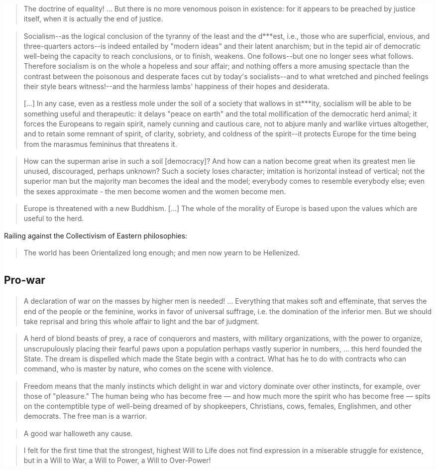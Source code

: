 > The doctrine of equality! … But there is no more venomous poison in existence: for it appears to be preached by justice itself, when it is actually the end of justice.

> Socialism--as the logical conclusion of the tyranny of the least and the d\*\*\*est, i.e., those who are superficial, envious, and three-quarters actors--is indeed entailed by "modern ideas" and their latent anarchism; but in the tepid air of democratic well-being the capacity to reach conclusions, or to finish, weakens. One follows--but one no longer sees what follows. Therefore socialism is on the whole a hopeless and sour affair; and nothing offers a more amusing spectacle than the contrast between the poisonous and desperate faces cut by today's socialists--and to what wretched and pinched feelings their style bears witness!--and the harmless lambs' happiness of their hopes and desiderata.
>
> [...] In any case, even as a restless mole under the soil of a society that wallows in st\*\*\*ity, socialism will be able to be something useful and therapeutic: it delays "peace on earth" and the total mollification of the democratic herd animal; it forces the Europeans to regain spirit, namely cunning and cautious care, not to abjure manly and warlike virtues altogether, and to retain some remnant of spirit, of clarity, sobriety, and coldness of the spirit--it protects Europe for the time being from the marasmus femininus that threatens it.

> How can the superman arise in such a soil [democracy]? And how can a nation become great when its greatest men lie unused, discouraged, perhaps unknown? Such a society loses character; imitation is horizontal instead of vertical; not the superior man but the majority man becomes the ideal and the model; everybody comes to resemble everybody else; even the sexes approximate - the men become women and the women become men.

> Europe is threatened with a new Buddhism. [...] The whole of the morality of Europe is based upon the values which are useful to the herd.

Railing against the Collectivism of Eastern philosophies:

> The world has been Orientalized long enough; and men now yearn to be Hellenized.

## Pro-war

> A declaration of war on the masses by higher men is needed! … Everything that makes soft and effeminate, that serves the end of the people or the feminine, works in favor of universal suffrage, i.e. the domination of the inferior men. But we should take reprisal and bring this whole affair to light and the bar of judgment.

> A herd of blond beasts of prey, a race of conquerors and masters, with military organizations, with the power to organize, unscrupulously placing their fearful paws upon a population perhaps vastly superior in numbers, ... this herd founded the State. The dream is dispelled which made the State begin with a contract. What has he to do with contracts who can command, who is master by nature, who comes on the scene with violence.

> Freedom means that the manly instincts which delight in war and victory dominate over other instincts, for example, over those of "pleasure." The human being who has become free — and how much more the spirit who has become free — spits on the contemptible type of well-being dreamed of by shopkeepers, Christians, cows, females, Englishmen, and other democrats. The free man is a warrior.

> A good war halloweth any cause.

> I felt for the first time that the strongest, highest Will to Life does not find expression in a miserable struggle for existence, but in a Will to War, a Will to Power, a Will to Over-Power!
